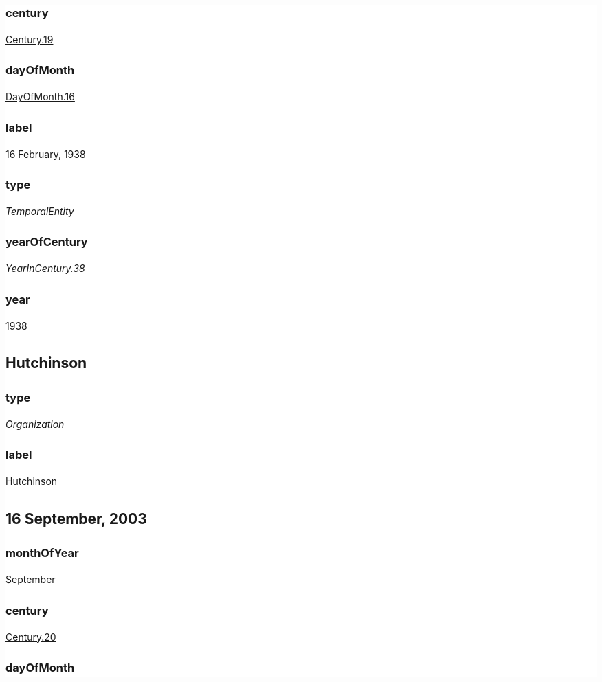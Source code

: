 ### century


[Century.19](#Century.19)

### dayOfMonth


[DayOfMonth.16](#DayOfMonth.16)

### label


16 February, 1938

### type


*TemporalEntity*

### yearOfCentury


*YearInCentury.38*

### year


1938

## Hutchinson

### type


*Organization*

### label


Hutchinson

## 16 September, 2003

### monthOfYear


[September](#September)

### century


[Century.20](#Century.20)

### dayOfMonth
